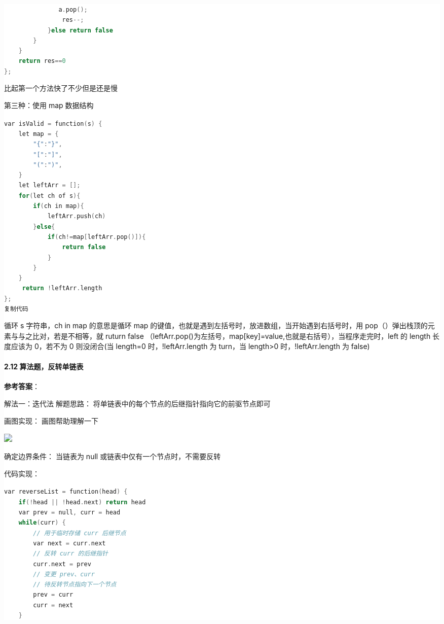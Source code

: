 ```cpp
               a.pop();
                res--;
            }else return false
        }
    }
    return res==0
};
```

比起第一个方法快了不少但是还是慢

第三种：使用 map 数据结构

```cpp
var isValid = function(s) {
    let map = {
        "{":"}",
        "[":"]",
        "(":")",
    }
    let leftArr = [];
    for(let ch of s){
        if(ch in map){
            leftArr.push(ch)
        }else{
            if(ch!=map[leftArr.pop()]){
                return false
            }
        }
    }
     return !leftArr.length
};
复制代码
```

循环 s 字符串，ch in map 的意思是循环 map 的键值，也就是遇到左括号时，放进数组，当开始遇到右括号时，用 pop（）弹出栈顶的元素与与之比对，若是不相等，就 ruturn false （leftArr.pop()为左括号，map[key]=value,也就是右括号），当程序走完时，left 的 length 长度应该为 0，若不为 0 则没闭合(当 length=0 时，!leftArr.length 为 turn，当 length>0 时，!leftArr.length 为 false)

#### 2.12 算法题，反转单链表

**参考答案**：

解法一：迭代法
解题思路： 将单链表中的每个节点的后继指针指向它的前驱节点即可

画图实现： 画图帮助理解一下

![](img/faa3f551e71735216795bdd6b4d7f4b4.png)

确定边界条件： 当链表为 null 或链表中仅有一个节点时，不需要反转

代码实现：

```cpp
var reverseList = function(head) {
    if(!head || !head.next) return head
    var prev = null, curr = head
    while(curr) {
        // 用于临时存储 curr 后继节点
        var next = curr.next
        // 反转 curr 的后继指针
        curr.next = prev
        // 变更 prev、curr 
        // 待反转节点指向下一个节点 
        prev = curr
        curr = next
    }
```